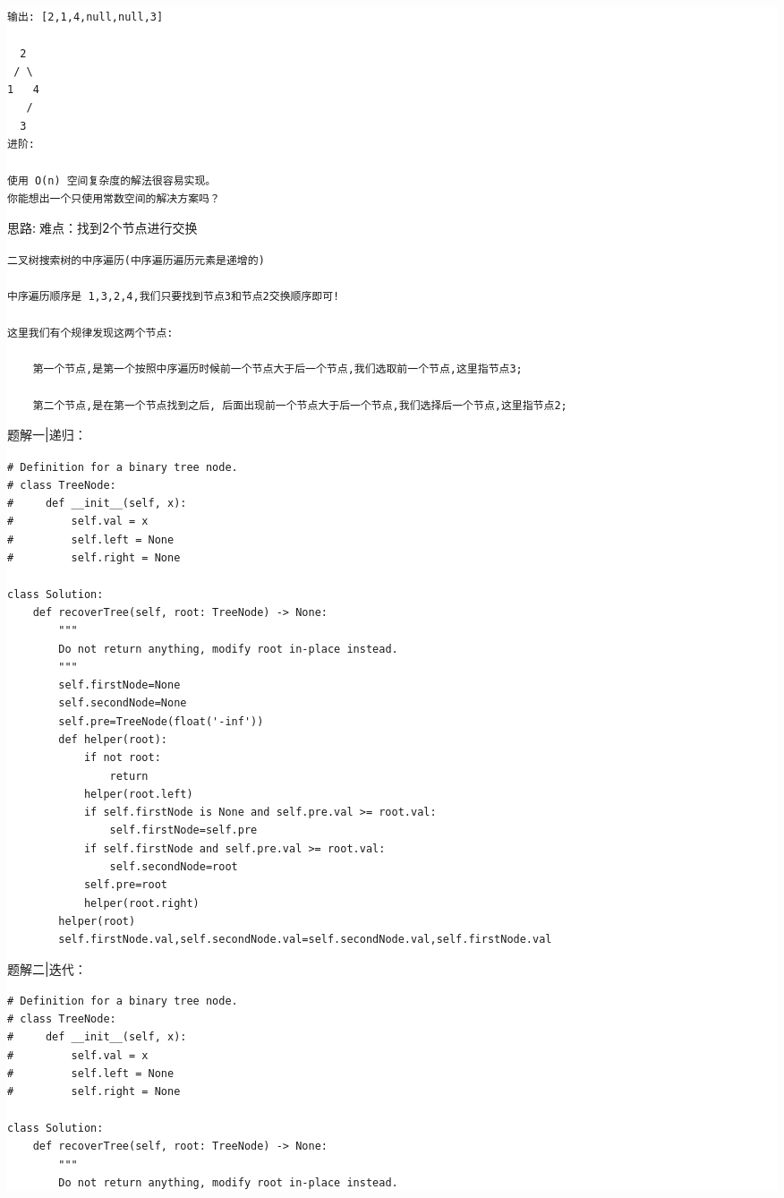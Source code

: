     输出: [2,1,4,null,null,3]

      2
     / \
    1   4
       /
      3
    进阶:

    使用 O(n) 空间复杂度的解法很容易实现。
    你能想出一个只使用常数空间的解决方案吗？


思路:
    难点：找到2个节点进行交换

    二叉树搜索树的中序遍历(中序遍历遍历元素是递增的)

    中序遍历顺序是 1,3,2,4,我们只要找到节点3和节点2交换顺序即可!

    这里我们有个规律发现这两个节点:

        第一个节点,是第一个按照中序遍历时候前一个节点大于后一个节点,我们选取前一个节点,这里指节点3;

        第二个节点,是在第一个节点找到之后, 后面出现前一个节点大于后一个节点,我们选择后一个节点,这里指节点2;

题解一|递归：
```
# Definition for a binary tree node.
# class TreeNode:
#     def __init__(self, x):
#         self.val = x
#         self.left = None
#         self.right = None

class Solution:
    def recoverTree(self, root: TreeNode) -> None:
        """
        Do not return anything, modify root in-place instead.
        """
        self.firstNode=None
        self.secondNode=None
        self.pre=TreeNode(float('-inf'))
        def helper(root):
            if not root:
                return
            helper(root.left)
            if self.firstNode is None and self.pre.val >= root.val:
                self.firstNode=self.pre
            if self.firstNode and self.pre.val >= root.val:
                self.secondNode=root
            self.pre=root
            helper(root.right)
        helper(root)
        self.firstNode.val,self.secondNode.val=self.secondNode.val,self.firstNode.val
```
题解二|迭代：
```
# Definition for a binary tree node.
# class TreeNode:
#     def __init__(self, x):
#         self.val = x
#         self.left = None
#         self.right = None

class Solution:
    def recoverTree(self, root: TreeNode) -> None:
        """
        Do not return anything, modify root in-place instead.
```